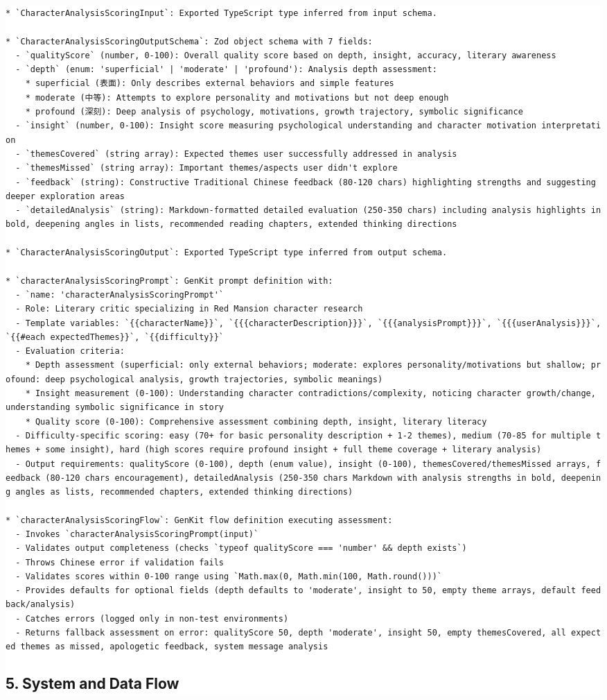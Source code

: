     * `CharacterAnalysisScoringInput`: Exported TypeScript type inferred from input schema.

    * `CharacterAnalysisScoringOutputSchema`: Zod object schema with 7 fields:
      - `qualityScore` (number, 0-100): Overall quality score based on depth, insight, accuracy, literary awareness
      - `depth` (enum: 'superficial' | 'moderate' | 'profound'): Analysis depth assessment:
        * superficial (表面): Only describes external behaviors and simple features
        * moderate (中等): Attempts to explore personality and motivations but not deep enough
        * profound (深刻): Deep analysis of psychology, motivations, growth trajectory, symbolic significance
      - `insight` (number, 0-100): Insight score measuring psychological understanding and character motivation interpretation
      - `themesCovered` (string array): Expected themes user successfully addressed in analysis
      - `themesMissed` (string array): Important themes/aspects user didn't explore
      - `feedback` (string): Constructive Traditional Chinese feedback (80-120 chars) highlighting strengths and suggesting deeper exploration areas
      - `detailedAnalysis` (string): Markdown-formatted detailed evaluation (250-350 chars) including analysis highlights in bold, deepening angles in lists, recommended reading chapters, extended thinking directions

    * `CharacterAnalysisScoringOutput`: Exported TypeScript type inferred from output schema.

    * `characterAnalysisScoringPrompt`: GenKit prompt definition with:
      - `name: 'characterAnalysisScoringPrompt'`
      - Role: Literary critic specializing in Red Mansion character research
      - Template variables: `{{characterName}}`, `{{{characterDescription}}}`, `{{{analysisPrompt}}}`, `{{{userAnalysis}}}`, `{{#each expectedThemes}}`, `{{difficulty}}`
      - Evaluation criteria:
        * Depth assessment (superficial: only external behaviors; moderate: explores personality/motivations but shallow; profound: deep psychological analysis, growth trajectories, symbolic meanings)
        * Insight measurement (0-100): Understanding character contradictions/complexity, noticing character growth/change, understanding symbolic significance in story
        * Quality score (0-100): Comprehensive assessment combining depth, insight, literary literacy
      - Difficulty-specific scoring: easy (70+ for basic personality description + 1-2 themes), medium (70-85 for multiple themes + some insight), hard (high scores require profound insight + full theme coverage + literary analysis)
      - Output requirements: qualityScore (0-100), depth (enum value), insight (0-100), themesCovered/themesMissed arrays, feedback (80-120 chars encouragement), detailedAnalysis (250-350 chars Markdown with analysis strengths in bold, deepening angles as lists, recommended chapters, extended thinking directions)

    * `characterAnalysisScoringFlow`: GenKit flow definition executing assessment:
      - Invokes `characterAnalysisScoringPrompt(input)`
      - Validates output completeness (checks `typeof qualityScore === 'number' && depth exists`)
      - Throws Chinese error if validation fails
      - Validates scores within 0-100 range using `Math.max(0, Math.min(100, Math.round()))`
      - Provides defaults for optional fields (depth defaults to 'moderate', insight to 50, empty theme arrays, default feedback/analysis)
      - Catches errors (logged only in non-test environments)
      - Returns fallback assessment on error: qualityScore 50, depth 'moderate', insight 50, empty themesCovered, all expected themes as missed, apologetic feedback, system message analysis

## 5. System and Data Flow

